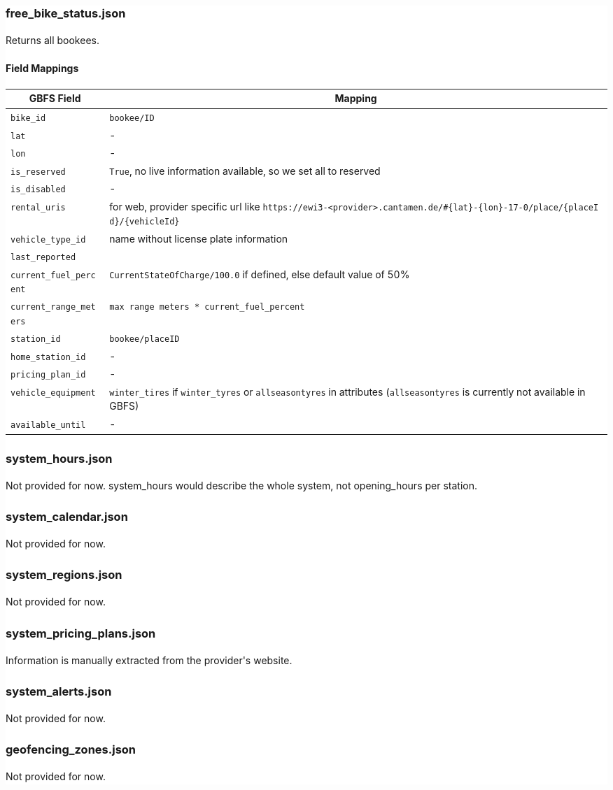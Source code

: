
### free_bike_status.json

Returns all bookees.

#### Field Mappings

GBFS Field | Mapping
--- | ---
`bike_id` |  `bookee/ID`
`lat` |  -
`lon` |  -
`is_reserved` | `True`, no live information available, so we set all to reserved
`is_disabled` | -
`rental_uris` | for web, provider specific url like `https://ewi3-<provider>.cantamen.de/#{lat}-{lon}-17-0/place/{placeId}/{vehicleId}`
`vehicle_type_id` | name without license plate information
`last_reported` |
`current_fuel_percent` | `CurrentStateOfCharge/100.0` if defined, else default value of 50%
`current_range_meters` | `max range meters * current_fuel_percent`
`station_id` | `bookee/placeID`
`home_station_id` | -
`pricing_plan_id` | -
`vehicle_equipment` | `winter_tires` if `winter_tyres` or `allseasontyres` in attributes (`allseasontyres` is currently not available in GBFS)
`available_until` | -


### system_hours.json

Not provided for now. system_hours would describe the whole system, not opening_hours per station.


### system_calendar.json

Not provided for now.


### system_regions.json

Not provided for now.


### system_pricing_plans.json

Information is manually extracted from the provider's website.


### system_alerts.json

Not provided for now.


### geofencing_zones.json

Not provided for now.
